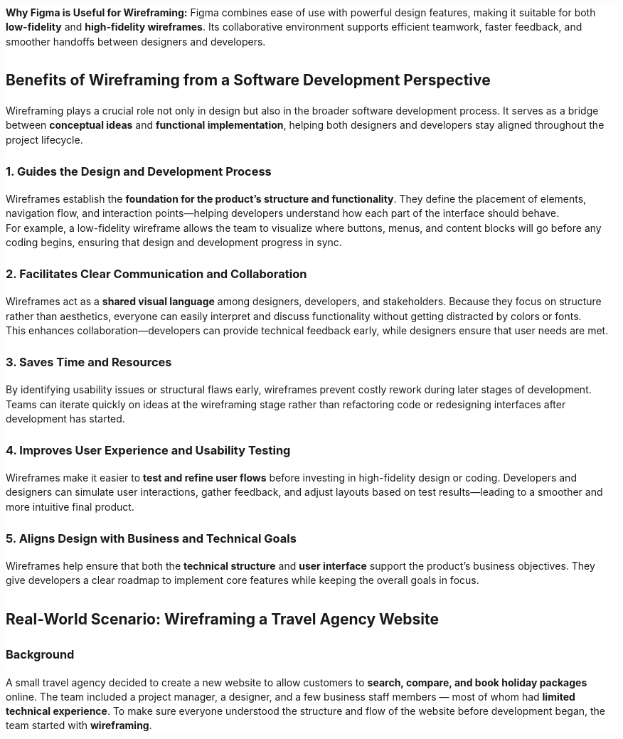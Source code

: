 **Why Figma is Useful for Wireframing:**
Figma combines ease of use with powerful design features, making it suitable for both **low-fidelity** and **high-fidelity wireframes**. Its collaborative environment supports efficient teamwork, faster feedback, and smoother handoffs between designers and developers.

## Benefits of Wireframing from a Software Development Perspective

Wireframing plays a crucial role not only in design but also in the broader software development process. It serves as a bridge between **conceptual ideas** and **functional implementation**, helping both designers and developers stay aligned throughout the project lifecycle.

### 1. Guides the Design and Development Process
Wireframes establish the **foundation for the product’s structure and functionality**. They define the placement of elements, navigation flow, and interaction points—helping developers understand how each part of the interface should behave.  
For example, a low-fidelity wireframe allows the team to visualize where buttons, menus, and content blocks will go before any coding begins, ensuring that design and development progress in sync.

### 2. Facilitates Clear Communication and Collaboration
Wireframes act as a **shared visual language** among designers, developers, and stakeholders. Because they focus on structure rather than aesthetics, everyone can easily interpret and discuss functionality without getting distracted by colors or fonts.  
This enhances collaboration—developers can provide technical feedback early, while designers ensure that user needs are met.

### 3. Saves Time and Resources
By identifying usability issues or structural flaws early, wireframes prevent costly rework during later stages of development. Teams can iterate quickly on ideas at the wireframing stage rather than refactoring code or redesigning interfaces after development has started.

### 4. Improves User Experience and Usability Testing
Wireframes make it easier to **test and refine user flows** before investing in high-fidelity design or coding. Developers and designers can simulate user interactions, gather feedback, and adjust layouts based on test results—leading to a smoother and more intuitive final product.

### 5. Aligns Design with Business and Technical Goals
Wireframes help ensure that both the **technical structure** and **user interface** support the product’s business objectives. They give developers a clear roadmap to implement core features while keeping the overall goals in focus.
## Real-World Scenario: Wireframing a Travel Agency Website

### Background
A small travel agency decided to create a new website to allow customers to **search, compare, and book holiday packages** online. The team included a project manager, a designer, and a few business staff members — most of whom had **limited technical experience**. To make sure everyone understood the structure and flow of the website before development began, the team started with **wireframing**.
